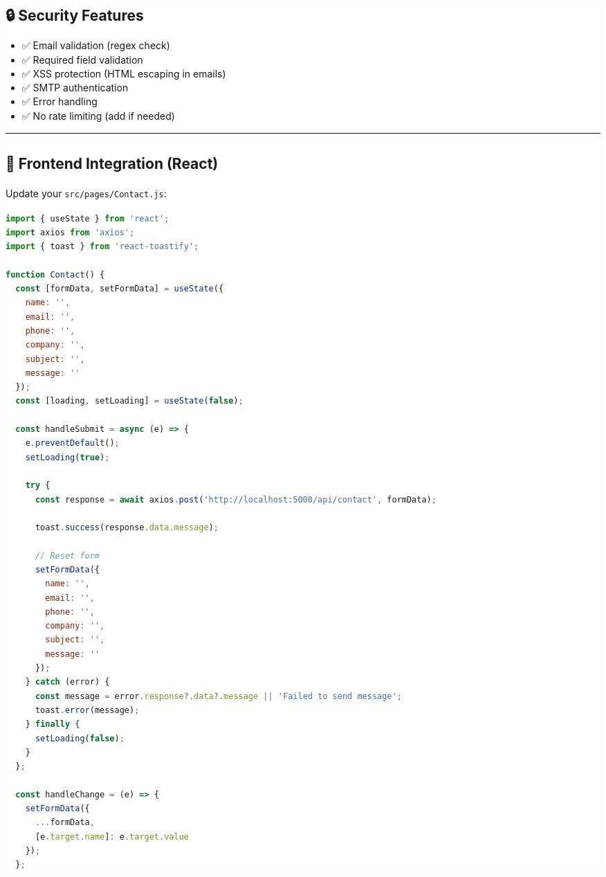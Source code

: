 
## 🔒 Security Features

- ✅ Email validation (regex check)
- ✅ Required field validation
- ✅ XSS protection (HTML escaping in emails)
- ✅ SMTP authentication
- ✅ Error handling
- ✅ No rate limiting (add if needed)

---

## 🚀 Frontend Integration (React)

Update your `src/pages/Contact.js`:

```javascript
import { useState } from 'react';
import axios from 'axios';
import { toast } from 'react-toastify';

function Contact() {
  const [formData, setFormData] = useState({
    name: '',
    email: '',
    phone: '',
    company: '',
    subject: '',
    message: ''
  });
  const [loading, setLoading] = useState(false);

  const handleSubmit = async (e) => {
    e.preventDefault();
    setLoading(true);

    try {
      const response = await axios.post('http://localhost:5000/api/contact', formData);
      
      toast.success(response.data.message);
      
      // Reset form
      setFormData({
        name: '',
        email: '',
        phone: '',
        company: '',
        subject: '',
        message: ''
      });
    } catch (error) {
      const message = error.response?.data?.message || 'Failed to send message';
      toast.error(message);
    } finally {
      setLoading(false);
    }
  };

  const handleChange = (e) => {
    setFormData({
      ...formData,
      [e.target.name]: e.target.value
    });
  };
```